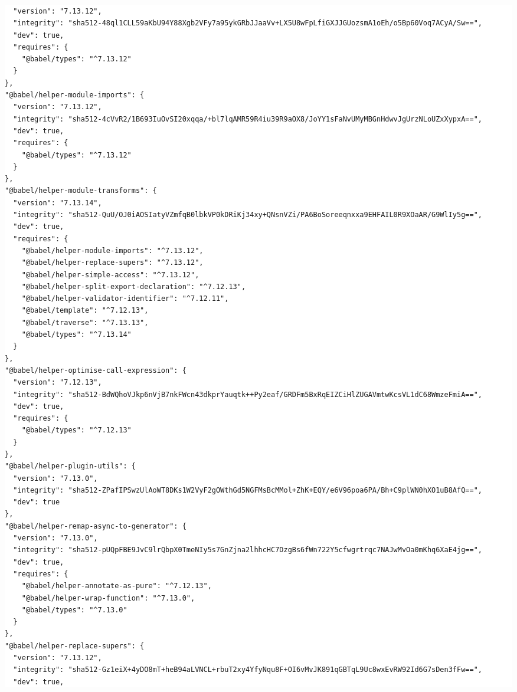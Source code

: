       "version": "7.13.12",
      "integrity": "sha512-48ql1CLL59aKbU94Y88Xgb2VFy7a95ykGRbJJaaVv+LX5U8wFpLfiGXJJGUozsmA1oEh/o5Bp60Voq7ACyA/Sw==",
      "dev": true,
      "requires": {
        "@babel/types": "^7.13.12"
      }
    },
    "@babel/helper-module-imports": {
      "version": "7.13.12",
      "integrity": "sha512-4cVvR2/1B693IuOvSI20xqqa/+bl7lqAMR59R4iu39R9aOX8/JoYY1sFaNvUMyMBGnHdwvJgUrzNLoUZxXypxA==",
      "dev": true,
      "requires": {
        "@babel/types": "^7.13.12"
      }
    },
    "@babel/helper-module-transforms": {
      "version": "7.13.14",
      "integrity": "sha512-QuU/OJ0iAOSIatyVZmfqB0lbkVP0kDRiKj34xy+QNsnVZi/PA6BoSoreeqnxxa9EHFAIL0R9XOaAR/G9WlIy5g==",
      "dev": true,
      "requires": {
        "@babel/helper-module-imports": "^7.13.12",
        "@babel/helper-replace-supers": "^7.13.12",
        "@babel/helper-simple-access": "^7.13.12",
        "@babel/helper-split-export-declaration": "^7.12.13",
        "@babel/helper-validator-identifier": "^7.12.11",
        "@babel/template": "^7.12.13",
        "@babel/traverse": "^7.13.13",
        "@babel/types": "^7.13.14"
      }
    },
    "@babel/helper-optimise-call-expression": {
      "version": "7.12.13",
      "integrity": "sha512-BdWQhoVJkp6nVjB7nkFWcn43dkprYauqtk++Py2eaf/GRDFm5BxRqEIZCiHlZUGAVmtwKcsVL1dC68WmzeFmiA==",
      "dev": true,
      "requires": {
        "@babel/types": "^7.12.13"
      }
    },
    "@babel/helper-plugin-utils": {
      "version": "7.13.0",
      "integrity": "sha512-ZPafIPSwzUlAoWT8DKs1W2VyF2gOWthGd5NGFMsBcMMol+ZhK+EQY/e6V96poa6PA/Bh+C9plWN0hXO1uB8AfQ==",
      "dev": true
    },
    "@babel/helper-remap-async-to-generator": {
      "version": "7.13.0",
      "integrity": "sha512-pUQpFBE9JvC9lrQbpX0TmeNIy5s7GnZjna2lhhcHC7DzgBs6fWn722Y5cfwgrtrqc7NAJwMvOa0mKhq6XaE4jg==",
      "dev": true,
      "requires": {
        "@babel/helper-annotate-as-pure": "^7.12.13",
        "@babel/helper-wrap-function": "^7.13.0",
        "@babel/types": "^7.13.0"
      }
    },
    "@babel/helper-replace-supers": {
      "version": "7.13.12",
      "integrity": "sha512-Gz1eiX+4yDO8mT+heB94aLVNCL+rbuT2xy4YfyNqu8F+OI6vMvJK891qGBTqL9Uc8wxEvRW92Id6G7sDen3fFw==",
      "dev": true,